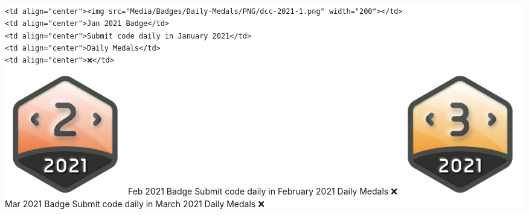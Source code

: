     <td align="center"><img src="Media/Badges/Daily-Medals/PNG/dcc-2021-1.png" width="200"></td>
    <td align="center">Jan 2021 Badge</td>
    <td align="center">Submit code daily in January 2021</td>
    <td align="center">Daily Medals</td>
    <td align="center">❌</td>
  </tr>
  <tr>
    <td align="center"><img src="Media/Badges/Daily-Medals/PNG/dcc-2021-2.png" width="200"></td>
    <td align="center">Feb 2021 Badge</td>
    <td align="center">Submit code daily in February 2021</td>
    <td align="center">Daily Medals</td>
    <td align="center">❌</td>
  </tr>
  <tr>
    <td align="center"><img src="Media/Badges/Daily-Medals/PNG/dcc-2021-3.png" width="200"></td>
    <td align="center">Mar 2021 Badge</td>
    <td align="center">Submit code daily in March 2021</td>
    <td align="center">Daily Medals</td>
    <td align="center">❌</td>
  </tr>
  <tr>